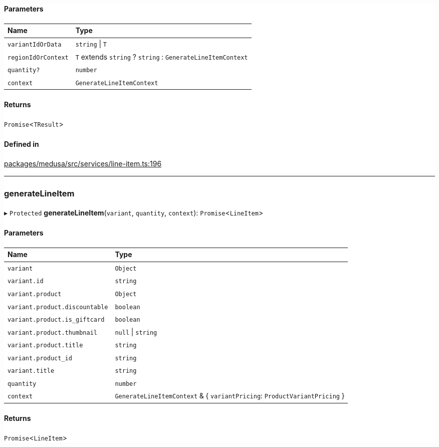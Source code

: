 #### Parameters

| Name | Type |
| :------ | :------ |
| `variantIdOrData` | `string` \| `T` |
| `regionIdOrContext` | `T` extends `string` ? `string` : `GenerateLineItemContext` |
| `quantity?` | `number` |
| `context` | `GenerateLineItemContext` |

#### Returns

`Promise`<`TResult`\>

#### Defined in

[packages/medusa/src/services/line-item.ts:196](https://github.com/medusajs/medusa/blob/6dafb5154/packages/medusa/src/services/line-item.ts#L196)

___

### generateLineItem

▸ `Protected` **generateLineItem**(`variant`, `quantity`, `context`): `Promise`<`LineItem`\>

#### Parameters

| Name | Type |
| :------ | :------ |
| `variant` | `Object` |
| `variant.id` | `string` |
| `variant.product` | `Object` |
| `variant.product.discountable` | `boolean` |
| `variant.product.is_giftcard` | `boolean` |
| `variant.product.thumbnail` | ``null`` \| `string` |
| `variant.product.title` | `string` |
| `variant.product_id` | `string` |
| `variant.title` | `string` |
| `quantity` | `number` |
| `context` | `GenerateLineItemContext` & { `variantPricing`: `ProductVariantPricing`  } |

#### Returns

`Promise`<`LineItem`\>
